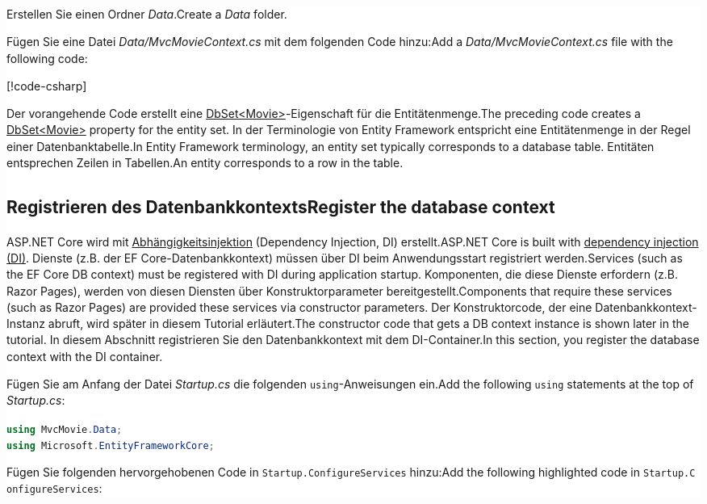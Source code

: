 <span data-ttu-id="a3ab4-150">Erstellen Sie einen Ordner *Data*.</span><span class="sxs-lookup"><span data-stu-id="a3ab4-150">Create a *Data* folder.</span></span>

<span data-ttu-id="a3ab4-151">Fügen Sie eine Datei *Data/MvcMovieContext.cs* mit dem folgenden Code hinzu:</span><span class="sxs-lookup"><span data-stu-id="a3ab4-151">Add a *Data/MvcMovieContext.cs* file with the following code:</span></span> 

[!code-csharp[](~/tutorials/first-mvc-app/start-mvc/sample/MvcMovie3/zDocOnly/MvcMovieContext.cs?name=snippet)]

<span data-ttu-id="a3ab4-152">Der vorangehende Code erstellt eine [DbSet\<Movie>](/dotnet/api/microsoft.entityframeworkcore.dbset-1)-Eigenschaft für die Entitätenmenge.</span><span class="sxs-lookup"><span data-stu-id="a3ab4-152">The preceding code creates a [DbSet\<Movie>](/dotnet/api/microsoft.entityframeworkcore.dbset-1) property for the entity set.</span></span> <span data-ttu-id="a3ab4-153">In der Terminologie von Entity Framework entspricht eine Entitätenmenge in der Regel einer Datenbanktabelle.</span><span class="sxs-lookup"><span data-stu-id="a3ab4-153">In Entity Framework terminology, an entity set typically corresponds to a database table.</span></span> <span data-ttu-id="a3ab4-154">Entitäten entsprechen Zeilen in Tabellen.</span><span class="sxs-lookup"><span data-stu-id="a3ab4-154">An entity corresponds to a row in the table.</span></span>

<a name="reg"></a>

## <a name="register-the-database-context"></a><span data-ttu-id="a3ab4-155">Registrieren des Datenbankkontexts</span><span class="sxs-lookup"><span data-stu-id="a3ab4-155">Register the database context</span></span>

<span data-ttu-id="a3ab4-156">ASP.NET Core wird mit [Abhängigkeitsinjektion](xref:fundamentals/dependency-injection) (Dependency Injection, DI) erstellt.</span><span class="sxs-lookup"><span data-stu-id="a3ab4-156">ASP.NET Core is built with [dependency injection (DI)](xref:fundamentals/dependency-injection).</span></span> <span data-ttu-id="a3ab4-157">Dienste (z.B. der EF Core-Datenbankkontext) müssen über DI beim Anwendungsstart registriert werden.</span><span class="sxs-lookup"><span data-stu-id="a3ab4-157">Services (such as the EF Core DB context) must be registered with DI during application startup.</span></span> <span data-ttu-id="a3ab4-158">Komponenten, die diese Dienste erfordern (z.B. Razor Pages), werden von diesen Diensten über Konstruktorparameter bereitgestellt.</span><span class="sxs-lookup"><span data-stu-id="a3ab4-158">Components that require these services (such as Razor Pages) are provided these services via constructor parameters.</span></span> <span data-ttu-id="a3ab4-159">Der Konstruktorcode, der eine Datenbankkontext-Instanz abruft, wird später in diesem Tutorial erläutert.</span><span class="sxs-lookup"><span data-stu-id="a3ab4-159">The constructor code that gets a DB context instance is shown later in the tutorial.</span></span> <span data-ttu-id="a3ab4-160">In diesem Abschnitt registrieren Sie den Datenbankkontext mit dem DI-Container.</span><span class="sxs-lookup"><span data-stu-id="a3ab4-160">In this section, you register the database context with the DI container.</span></span>

<span data-ttu-id="a3ab4-161">Fügen Sie am Anfang der Datei *Startup.cs* die folgenden `using`-Anweisungen ein.</span><span class="sxs-lookup"><span data-stu-id="a3ab4-161">Add the following `using` statements at the top of *Startup.cs*:</span></span>

```csharp
using MvcMovie.Data;
using Microsoft.EntityFrameworkCore;
```

<span data-ttu-id="a3ab4-162">Fügen Sie folgenden hervorgehobenen Code in `Startup.ConfigureServices` hinzu:</span><span class="sxs-lookup"><span data-stu-id="a3ab4-162">Add the following highlighted code in `Startup.ConfigureServices`:</span></span>
